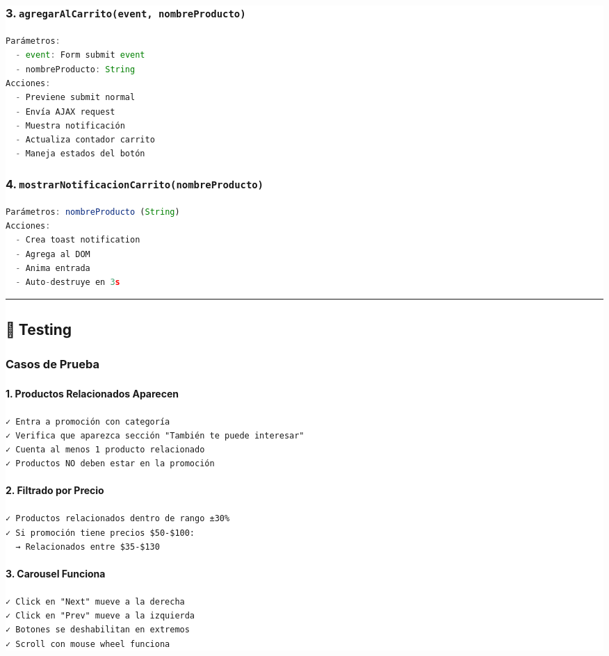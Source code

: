 ### 3. `agregarAlCarrito(event, nombreProducto)`
```javascript
Parámetros: 
  - event: Form submit event
  - nombreProducto: String
Acciones:
  - Previene submit normal
  - Envía AJAX request
  - Muestra notificación
  - Actualiza contador carrito
  - Maneja estados del botón
```

### 4. `mostrarNotificacionCarrito(nombreProducto)`
```javascript
Parámetros: nombreProducto (String)
Acciones:
  - Crea toast notification
  - Agrega al DOM
  - Anima entrada
  - Auto-destruye en 3s
```

---

## 🧪 Testing

### Casos de Prueba

#### 1. **Productos Relacionados Aparecen**
```
✓ Entra a promoción con categoría
✓ Verifica que aparezca sección "También te puede interesar"
✓ Cuenta al menos 1 producto relacionado
✓ Productos NO deben estar en la promoción
```

#### 2. **Filtrado por Precio**
```
✓ Productos relacionados dentro de rango ±30%
✓ Si promoción tiene precios $50-$100:
  → Relacionados entre $35-$130
```

#### 3. **Carousel Funciona**
```
✓ Click en "Next" mueve a la derecha
✓ Click en "Prev" mueve a la izquierda
✓ Botones se deshabilitan en extremos
✓ Scroll con mouse wheel funciona
```
